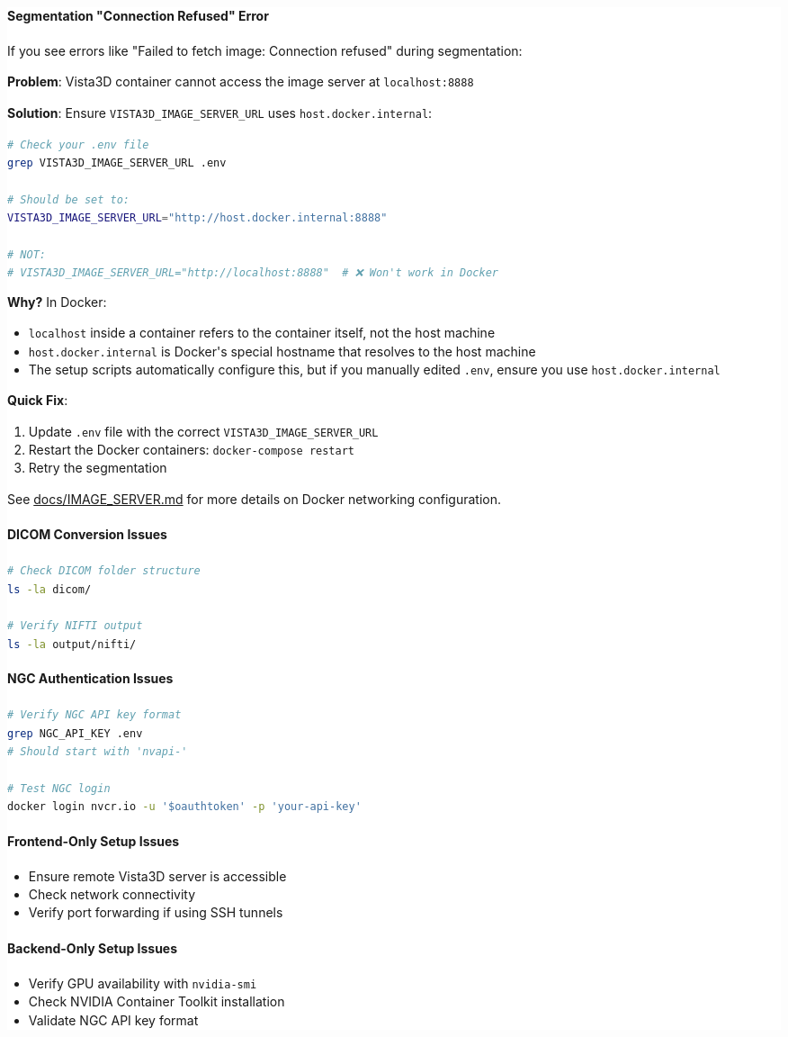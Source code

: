 #### Segmentation "Connection Refused" Error
If you see errors like "Failed to fetch image: Connection refused" during segmentation:

**Problem**: Vista3D container cannot access the image server at `localhost:8888`

**Solution**: Ensure `VISTA3D_IMAGE_SERVER_URL` uses `host.docker.internal`:
```bash
# Check your .env file
grep VISTA3D_IMAGE_SERVER_URL .env

# Should be set to:
VISTA3D_IMAGE_SERVER_URL="http://host.docker.internal:8888"

# NOT:
# VISTA3D_IMAGE_SERVER_URL="http://localhost:8888"  # ❌ Won't work in Docker
```

**Why?** In Docker:
- `localhost` inside a container refers to the container itself, not the host machine
- `host.docker.internal` is Docker's special hostname that resolves to the host machine
- The setup scripts automatically configure this, but if you manually edited `.env`, ensure you use `host.docker.internal`

**Quick Fix**:
1. Update `.env` file with the correct `VISTA3D_IMAGE_SERVER_URL`
2. Restart the Docker containers: `docker-compose restart`
3. Retry the segmentation

See [docs/IMAGE_SERVER.md](IMAGE_SERVER.md) for more details on Docker networking configuration.

#### DICOM Conversion Issues
```bash
# Check DICOM folder structure
ls -la dicom/

# Verify NIFTI output
ls -la output/nifti/
```

#### NGC Authentication Issues
```bash
# Verify NGC API key format
grep NGC_API_KEY .env
# Should start with 'nvapi-'

# Test NGC login
docker login nvcr.io -u '$oauthtoken' -p 'your-api-key'
```

#### Frontend-Only Setup Issues
- Ensure remote Vista3D server is accessible
- Check network connectivity
- Verify port forwarding if using SSH tunnels

#### Backend-Only Setup Issues
- Verify GPU availability with `nvidia-smi`
- Check NVIDIA Container Toolkit installation
- Validate NGC API key format
